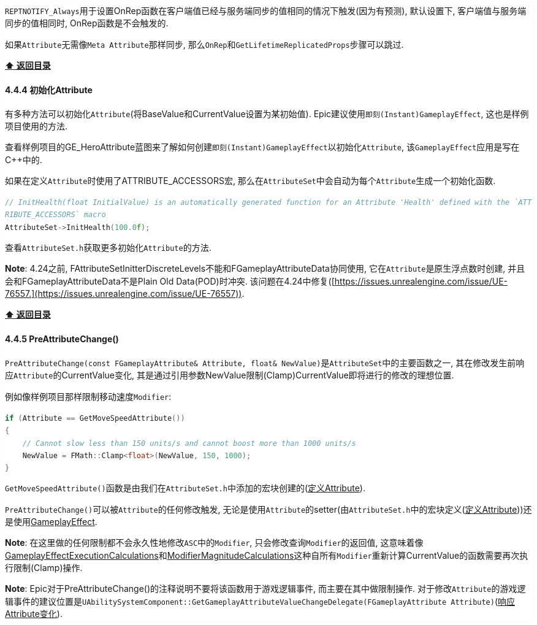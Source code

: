 `REPTNOTIFY_Always`用于设置OnRep函数在客户端值已经与服务端同步的值相同的情况下触发(因为有预测), 默认设置下, 客户端值与服务端同步的值相同时, OnRep函数是不会触发的.  

如果`Attribute`无需像`Meta Attribute`那样同步, 那么`OnRep`和`GetLifetimeReplicatedProps`步骤可以跳过.  

**[⬆ 返回目录](#table-of-contents)**

<a name="concepts-as-init"></a>
#### 4.4.4 初始化Attribute

有多种方法可以初始化`Attribute`(将BaseValue和CurrentValue设置为某初始值). Epic建议使用`即刻(Instant)GameplayEffect`, 这也是样例项目使用的方法.  

查看样例项目的GE_HeroAttribute蓝图来了解如何创建`即刻(Instant)GameplayEffect`以初始化`Attribute`, 该`GameplayEffect`应用是写在C++中的.  

如果在定义`Attribute`时使用了ATTRIBUTE_ACCESSORS宏, 那么在`AttributeSet`中会自动为每个`Attribute`生成一个初始化函数.  

```c++
// InitHealth(float InitialValue) is an automatically generated function for an Attribute 'Health' defined with the `ATTRIBUTE_ACCESSORS` macro
AttributeSet->InitHealth(100.0f);
```

查看`AttributeSet.h`获取更多初始化`Attribute`的方法.  

**Note**: 4.24之前, FAttributeSetInitterDiscreteLevels不能和FGameplayAttributeData协同使用, 它在`Attribute`是原生浮点数时创建, 并且会和FGameplayAttributeData不是Plain Old Data(POD)时冲突. 该问题在4.24中修复([https://issues.unrealengine.com/issue/UE-76557.](https://issues.unrealengine.com/issue/UE-76557)).  

**[⬆ 返回目录](#table-of-contents)**

<a name="concepts-as-preattributechange"></a>
#### 4.4.5 PreAttributeChange()

`PreAttributeChange(const FGameplayAttribute& Attribute, float& NewValue)`是`AttributeSet`中的主要函数之一, 其在修改发生前响应`Attribute`的CurrentValue变化, 其是通过引用参数NewValue限制(Clamp)CurrentValue即将进行的修改的理想位置.  

例如像样例项目那样限制移动速度`Modifier`:  
```c++
if (Attribute == GetMoveSpeedAttribute())
{
	// Cannot slow less than 150 units/s and cannot boost more than 1000 units/s
	NewValue = FMath::Clamp<float>(NewValue, 150, 1000);
}
```

`GetMoveSpeedAttribute()`函数是由我们在`AttributeSet.h`中添加的宏块创建的([定义Attribute](#concepts-as-attributes)).  

`PreAttributeChange()`可以被`Attribute`的任何修改触发, 无论是使用`Attribute`的setter(由`AttributeSet.h`中的宏块定义([定义Attribute](#concepts-as-attributes)))还是使用[GameplayEffect](#concepts-ge).  

**Note**: 在这里做的任何限制都不会永久性地修改`ASC`中的`Modifier`, 只会修改查询`Modifier`的返回值, 这意味着像[GameplayEffectExecutionCalculations](#concepts-ge-ec)和[ModifierMagnitudeCalculations](#concepts-ge-mmc)这种自所有`Modifier`重新计算CurrentValue的函数需要再次执行限制(Clamp)操作.  

**Note**: Epic对于PreAttributeChange()的注释说明不要将该函数用于游戏逻辑事件, 而主要在其中做限制操作. 对于修改`Attribute`的游戏逻辑事件的建议位置是`UAbilitySystemComponent::GetGameplayAttributeValueChangeDelegate(FGameplayAttribute Attribute)`([响应Attribute变化](#concepts-a-changes)).  

